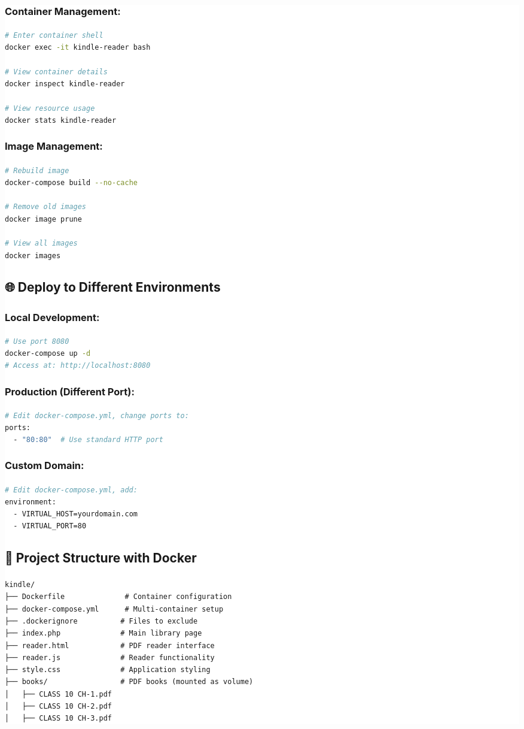 ### **Container Management:**
```bash
# Enter container shell
docker exec -it kindle-reader bash

# View container details
docker inspect kindle-reader

# View resource usage
docker stats kindle-reader
```

### **Image Management:**
```bash
# Rebuild image
docker-compose build --no-cache

# Remove old images
docker image prune

# View all images
docker images
```

## 🌐 Deploy to Different Environments

### **Local Development:**
```bash
# Use port 8080
docker-compose up -d
# Access at: http://localhost:8080
```

### **Production (Different Port):**
```bash
# Edit docker-compose.yml, change ports to:
ports:
  - "80:80"  # Use standard HTTP port
```

### **Custom Domain:**
```bash
# Edit docker-compose.yml, add:
environment:
  - VIRTUAL_HOST=yourdomain.com
  - VIRTUAL_PORT=80
```

## 📁 Project Structure with Docker

```
kindle/
├── Dockerfile              # Container configuration
├── docker-compose.yml      # Multi-container setup
├── .dockerignore          # Files to exclude
├── index.php              # Main library page
├── reader.html            # PDF reader interface
├── reader.js              # Reader functionality
├── style.css              # Application styling
├── books/                 # PDF books (mounted as volume)
│   ├── CLASS 10 CH-1.pdf
│   ├── CLASS 10 CH-2.pdf
│   ├── CLASS 10 CH-3.pdf
```